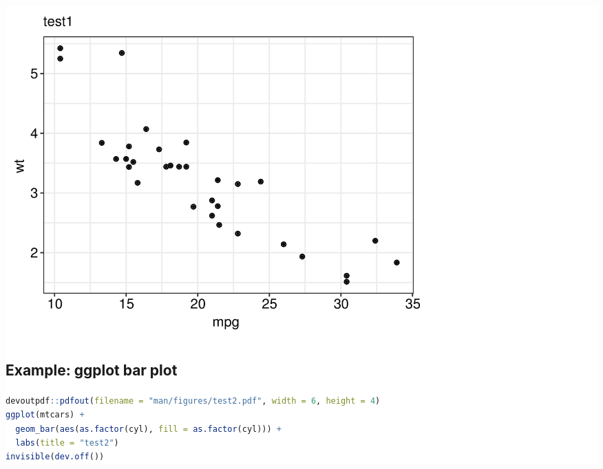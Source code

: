 <img src="man/figures/test1.png" width="70%" />

## Example: ggplot bar plot

``` r
devoutpdf::pdfout(filename = "man/figures/test2.pdf", width = 6, height = 4)
ggplot(mtcars) + 
  geom_bar(aes(as.factor(cyl), fill = as.factor(cyl))) + 
  labs(title = "test2")
invisible(dev.off())
```
